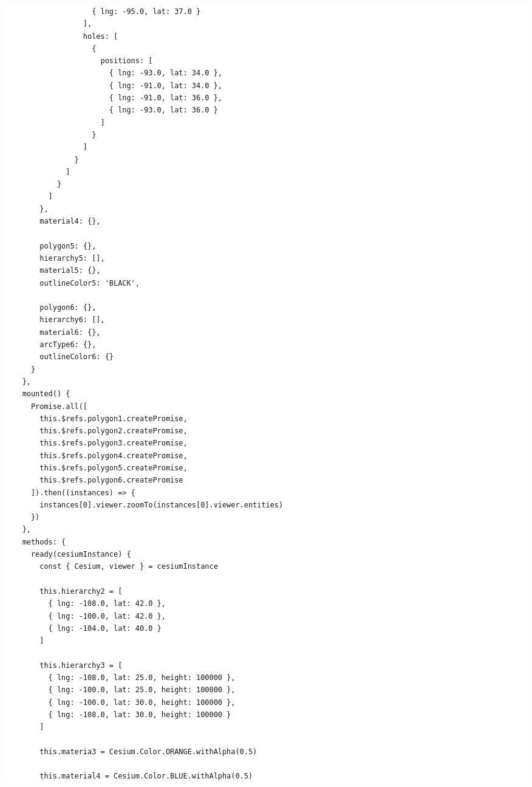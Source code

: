 ```html
                    { lng: -95.0, lat: 37.0 }
                  ],
                  holes: [
                    {
                      positions: [
                        { lng: -93.0, lat: 34.0 },
                        { lng: -91.0, lat: 34.0 },
                        { lng: -91.0, lat: 36.0 },
                        { lng: -93.0, lat: 36.0 }
                      ]
                    }
                  ]
                }
              ]
            }
          ]
        },
        material4: {},

        polygon5: {},
        hierarchy5: [],
        material5: {},
        outlineColor5: 'BLACK',

        polygon6: {},
        hierarchy6: [],
        material6: {},
        arcType6: {},
        outlineColor6: {}
      }
    },
    mounted() {
      Promise.all([
        this.$refs.polygon1.createPromise,
        this.$refs.polygon2.createPromise,
        this.$refs.polygon3.createPromise,
        this.$refs.polygon4.createPromise,
        this.$refs.polygon5.createPromise,
        this.$refs.polygon6.createPromise
      ]).then((instances) => {
        instances[0].viewer.zoomTo(instances[0].viewer.entities)
      })
    },
    methods: {
      ready(cesiumInstance) {
        const { Cesium, viewer } = cesiumInstance

        this.hierarchy2 = [
          { lng: -108.0, lat: 42.0 },
          { lng: -100.0, lat: 42.0 },
          { lng: -104.0, lat: 40.0 }
        ]

        this.hierarchy3 = [
          { lng: -108.0, lat: 25.0, height: 100000 },
          { lng: -100.0, lat: 25.0, height: 100000 },
          { lng: -100.0, lat: 30.0, height: 100000 },
          { lng: -108.0, lat: 30.0, height: 100000 }
        ]

        this.materia3 = Cesium.Color.ORANGE.withAlpha(0.5)

        this.material4 = Cesium.Color.BLUE.withAlpha(0.5)
```